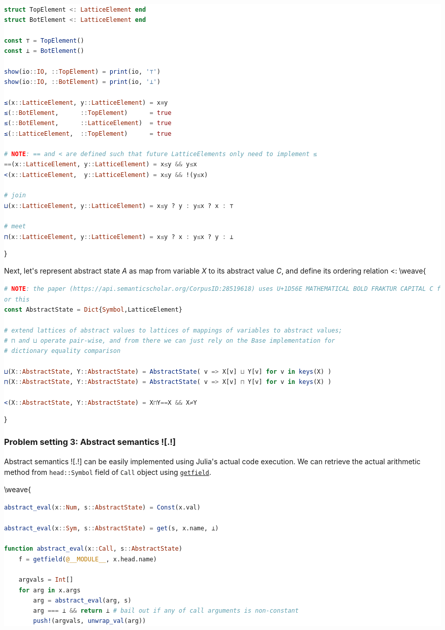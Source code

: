 ```julia
struct TopElement <: LatticeElement end
struct BotElement <: LatticeElement end

const ⊤ = TopElement()
const ⊥ = BotElement()

show(io::IO, ::TopElement) = print(io, '⊤')
show(io::IO, ::BotElement) = print(io, '⊥')

≤(x::LatticeElement, y::LatticeElement) = x≡y
≤(::BotElement,      ::TopElement)      = true
≤(::BotElement,      ::LatticeElement)  = true
≤(::LatticeElement,  ::TopElement)      = true

# NOTE: == and < are defined such that future LatticeElements only need to implement ≤
==(x::LatticeElement, y::LatticeElement) = x≤y && y≤x
<(x::LatticeElement,  y::LatticeElement) = x≤y && !(y≤x)

# join
⊔(x::LatticeElement, y::LatticeElement) = x≤y ? y : y≤x ? x : ⊤

# meet
⊓(x::LatticeElement, y::LatticeElement) = x≤y ? x : y≤x ? y : ⊥
```
}

Next, let's represent abstract state $A$ as map from variable $X$ to its abstract value $C$, and define its ordering relation $<$:
\weave{
```julia
# NOTE: the paper (https://api.semanticscholar.org/CorpusID:28519618) uses U+1D56E MATHEMATICAL BOLD FRAKTUR CAPITAL C for this
const AbstractState = Dict{Symbol,LatticeElement}

# extend lattices of abstract values to lattices of mappings of variables to abstract values;
# ⊓ and ⊔ operate pair-wise, and from there we can just rely on the Base implementation for
# dictionary equality comparison

⊔(X::AbstractState, Y::AbstractState) = AbstractState( v => X[v] ⊔ Y[v] for v in keys(X) )
⊓(X::AbstractState, Y::AbstractState) = AbstractState( v => X[v] ⊓ Y[v] for v in keys(X) )

<(X::AbstractState, Y::AbstractState) = X⊓Y==X && X≠Y
```
}

### Problem setting 3: Abstract semantics $![.!]$

Abstract semantics $![.!]$ can be easily implemented using Julia's actual code execution.
We can retrieve the actual arithmetic method from `head::Symbol` field of `Call` object using [`getfield`](https://docs.julialang.org/en/v1/base/base/#Core.getfield).

\weave{
```julia
abstract_eval(x::Num, s::AbstractState) = Const(x.val)

abstract_eval(x::Sym, s::AbstractState) = get(s, x.name, ⊥)

function abstract_eval(x::Call, s::AbstractState)
    f = getfield(@__MODULE__, x.head.name)

    argvals = Int[]
    for arg in x.args
        arg = abstract_eval(arg, s)
        arg === ⊥ && return ⊥ # bail out if any of call arguments is non-constant
        push!(argvals, unwrap_val(arg))
```

[^1]: The paper uses [Unicode Character "Lu_1D56E" (U+1D56E)](https://www.compart.com/en/unicode/U+1D56E) as a symbol for this, but in this article we'll use $A$ instead of it since the character isn't supported by $KaTeX$
[^2]: Of course this algorithm can be used for general data-flow problems other than the constant folding propagation problem we've setup so far, but note that the initial state and inequalities in the algorithm can be different for each problem.
[^3]: For conditional branching instruction, $new$ is propagated to $s_l$ (abstract state of conditional jump destination instruction) only when $new$ is lower than $s_l$ in the the lattice $L$
[^4]: As an alternative, we can overload [`Base.convert`](https://docs.julialang.org/en/v1/manual/conversion-and-promotion/) and eliminates uses of constructors of `Sym` and `Num` by automatically promoting `Symbol` to `Sym` and `Int` to `Num`. A resulting code with this approach would look more like the code with our first naive approach to write $P$ than the code with `@prog` macro.
[^5]: By the way, there is no errata about this !
[^6]: Julia's type inference routine works on such a lattice that the more abstract types are at the top and the more concrete types are at the bottom (where the most abstract type is `Any` and the most concrete type is `Union{}`), and transitions abstract value from $\bot$ to $\top$ (, which is why Julia's type inference returns `Any` when it can't determine the type).
[^7]: Note that `⊑` in Julia's type inference "corresponds" to `≥` in our constant folding prop' setup, since they work on their lattice in the opposite direction.
[^8]: Again, Julia's type inference transitions abstract value from $\bot$ to $\top$ as opposed to our constant folding prop' setup, and so it should update abstract value using $\sqcup$, which is the counterpart operation of $\sqcap$.
[constant folding propagation]: https://en.wikipedia.org/wiki/Constant_folding
[lattice]: https://en.wikipedia.org/wiki/Lattice_(order)
[join and meet]: https://en.wikipedia.org/wiki/Join_and_meet
